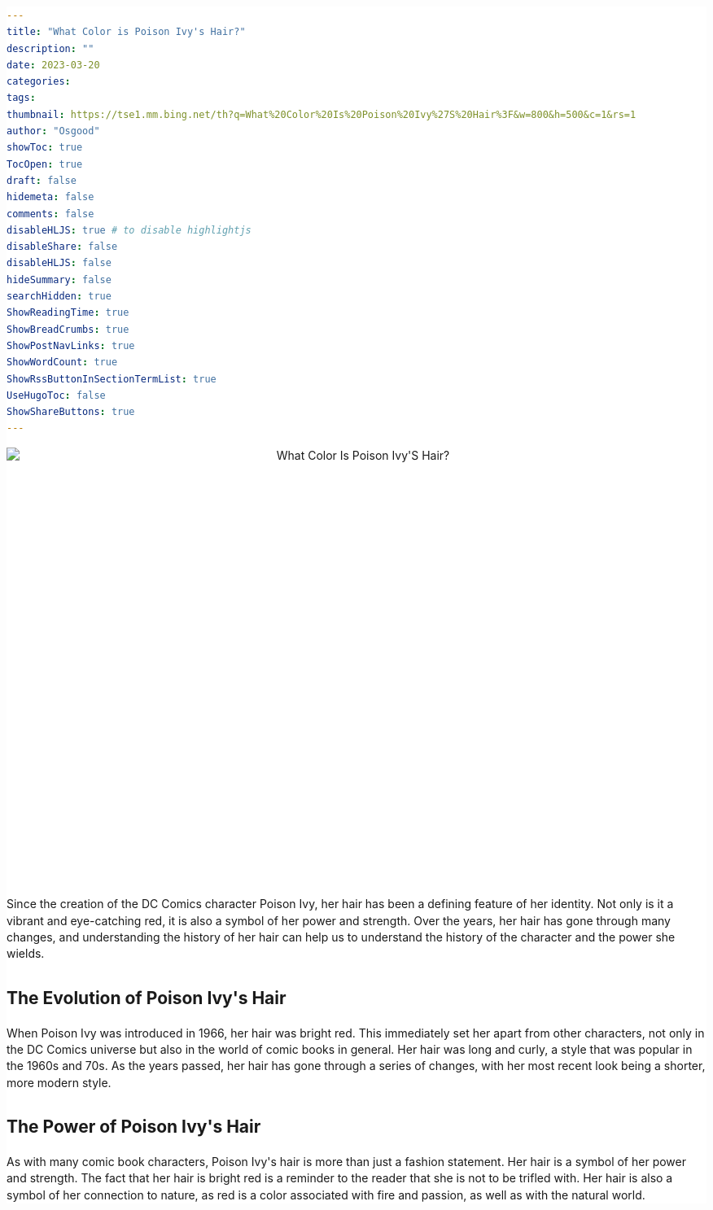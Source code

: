 ```yaml
---
title: "What Color is Poison Ivy's Hair?"
description: ""
date: 2023-03-20
categories: 
tags: 
thumbnail: https://tse1.mm.bing.net/th?q=What%20Color%20Is%20Poison%20Ivy%27S%20Hair%3F&w=800&h=500&c=1&rs=1
author: "Osgood"
showToc: true
TocOpen: true
draft: false
hidemeta: false
comments: false
disableHLJS: true # to disable highlightjs
disableShare: false
disableHLJS: false
hideSummary: false
searchHidden: true
ShowReadingTime: true
ShowBreadCrumbs: true
ShowPostNavLinks: true
ShowWordCount: true
ShowRssButtonInSectionTermList: true
UseHugoToc: false
ShowShareButtons: true
---
```


<center>
	<img src="https://tse1.mm.bing.net/th?q=What%20Color%20Is%20Poison%20Ivy%27S%20Hair%3F&w=800&h=500&c=1&rs=1" alt="What Color Is Poison Ivy'S Hair?" width="800" height="500" style="display: block; width: 100%; height: auto">
</center>

<p>Since the creation of the DC Comics character Poison Ivy, her hair has been a defining feature of her identity. Not only is it a vibrant and eye-catching red, it is also a symbol of her power and strength. Over the years, her hair has gone through many changes, and understanding the history of her hair can help us to understand the history of the character and the power she wields.</p>

<h2>The Evolution of Poison Ivy's Hair</h2>

<p>When Poison Ivy was introduced in 1966, her hair was bright red. This immediately set her apart from other characters, not only in the DC Comics universe but also in the world of comic books in general. Her hair was long and curly, a style that was popular in the 1960s and 70s. As the years passed, her hair has gone through a series of changes, with her most recent look being a shorter, more modern style.</p>

<h2>The Power of Poison Ivy's Hair</h2>

<p>As with many comic book characters, Poison Ivy's hair is more than just a fashion statement. Her hair is a symbol of her power and strength. The fact that her hair is bright red is a reminder to the reader that she is not to be trifled with. Her hair is also a symbol of her connection to nature, as red is a color associated with fire and passion, as well as with the natural world.</p>

